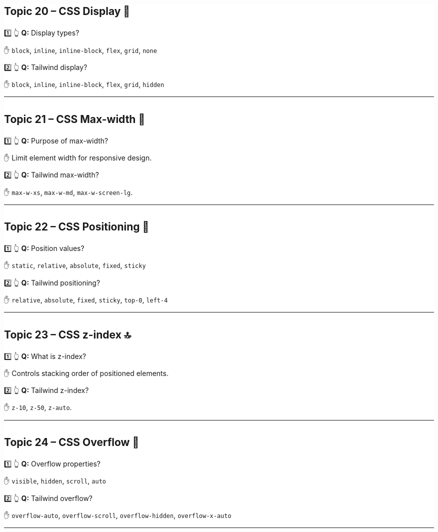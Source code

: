 
## Topic 20 – CSS Display 📐

1️⃣ 👆 **Q:** Display types?

✋ `block`, `inline`, `inline-block`, `flex`, `grid`, `none`

2️⃣ 👆 **Q:** Tailwind display?

✋ `block`, `inline`, `inline-block`, `flex`, `grid`, `hidden`

---

## Topic 21 – CSS Max-width 📏

1️⃣ 👆 **Q:** Purpose of max-width?

✋ Limit element width for responsive design.

2️⃣ 👆 **Q:** Tailwind max-width?

✋ `max-w-xs`, `max-w-md`, `max-w-screen-lg`.

---

## Topic 22 – CSS Positioning 📍

1️⃣ 👆 **Q:** Position values?

✋ `static`, `relative`, `absolute`, `fixed`, `sticky`

2️⃣ 👆 **Q:** Tailwind positioning?

✋ `relative`, `absolute`, `fixed`, `sticky`, `top-0`, `left-4`

---

## Topic 23 – CSS z-index 🔝

1️⃣ 👆 **Q:** What is z-index?

✋ Controls stacking order of positioned elements.

2️⃣ 👆 **Q:** Tailwind z-index?

✋ `z-10`, `z-50`, `z-auto`.

---

## Topic 24 – CSS Overflow 📜

1️⃣ 👆 **Q:** Overflow properties?

✋ `visible`, `hidden`, `scroll`, `auto`

2️⃣ 👆 **Q:** Tailwind overflow?

✋ `overflow-auto`, `overflow-scroll`, `overflow-hidden`, `overflow-x-auto`

---